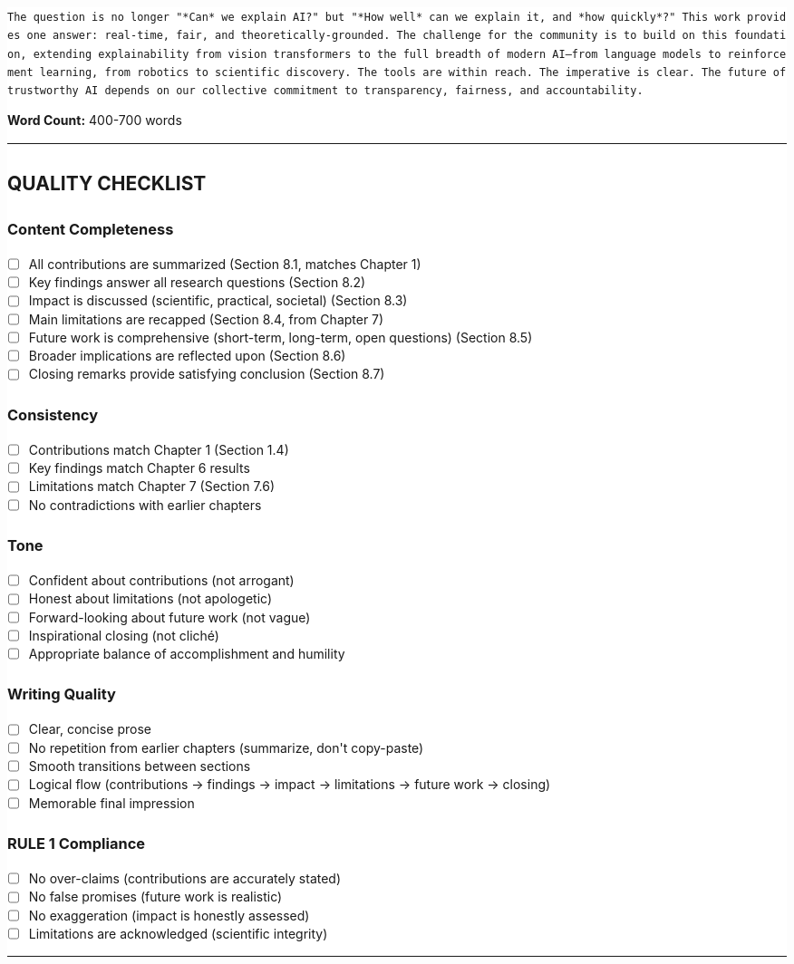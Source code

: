 ```markdown
The question is no longer "*Can* we explain AI?" but "*How well* can we explain it, and *how quickly*?" This work provides one answer: real-time, fair, and theoretically-grounded. The challenge for the community is to build on this foundation, extending explainability from vision transformers to the full breadth of modern AI—from language models to reinforcement learning, from robotics to scientific discovery. The tools are within reach. The imperative is clear. The future of trustworthy AI depends on our collective commitment to transparency, fairness, and accountability.
```

**Word Count:** 400-700 words

---

## QUALITY CHECKLIST

### Content Completeness
- [ ] All contributions are summarized (Section 8.1, matches Chapter 1)
- [ ] Key findings answer all research questions (Section 8.2)
- [ ] Impact is discussed (scientific, practical, societal) (Section 8.3)
- [ ] Main limitations are recapped (Section 8.4, from Chapter 7)
- [ ] Future work is comprehensive (short-term, long-term, open questions) (Section 8.5)
- [ ] Broader implications are reflected upon (Section 8.6)
- [ ] Closing remarks provide satisfying conclusion (Section 8.7)

### Consistency
- [ ] Contributions match Chapter 1 (Section 1.4)
- [ ] Key findings match Chapter 6 results
- [ ] Limitations match Chapter 7 (Section 7.6)
- [ ] No contradictions with earlier chapters

### Tone
- [ ] Confident about contributions (not arrogant)
- [ ] Honest about limitations (not apologetic)
- [ ] Forward-looking about future work (not vague)
- [ ] Inspirational closing (not cliché)
- [ ] Appropriate balance of accomplishment and humility

### Writing Quality
- [ ] Clear, concise prose
- [ ] No repetition from earlier chapters (summarize, don't copy-paste)
- [ ] Smooth transitions between sections
- [ ] Logical flow (contributions → findings → impact → limitations → future work → closing)
- [ ] Memorable final impression

### RULE 1 Compliance
- [ ] No over-claims (contributions are accurately stated)
- [ ] No false promises (future work is realistic)
- [ ] No exaggeration (impact is honestly assessed)
- [ ] Limitations are acknowledged (scientific integrity)

---
